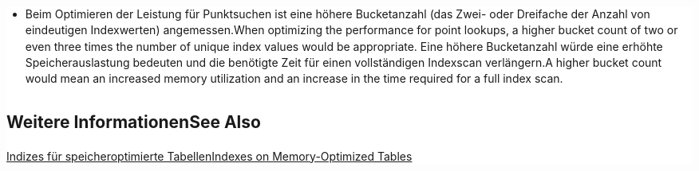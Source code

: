 -   <span data-ttu-id="51587-239">Beim Optimieren der Leistung für Punktsuchen ist eine höhere Bucketanzahl (das Zwei- oder Dreifache der Anzahl von eindeutigen Indexwerten) angemessen.</span><span class="sxs-lookup"><span data-stu-id="51587-239">When optimizing the performance for point lookups, a higher bucket count of two or even three times the number of unique index values would be appropriate.</span></span> <span data-ttu-id="51587-240">Eine höhere Bucketanzahl würde eine erhöhte Speicherauslastung bedeuten und die benötigte Zeit für einen vollständigen Indexscan verlängern.</span><span class="sxs-lookup"><span data-stu-id="51587-240">A higher bucket count would mean an increased memory utilization and an increase in the time required for a full index scan.</span></span>  
  
## <a name="see-also"></a><span data-ttu-id="51587-241">Weitere Informationen</span><span class="sxs-lookup"><span data-stu-id="51587-241">See Also</span></span>  
 [<span data-ttu-id="51587-242">Indizes für speicheroptimierte Tabellen</span><span class="sxs-lookup"><span data-stu-id="51587-242">Indexes on Memory-Optimized Tables</span></span>](../../2014/database-engine/indexes-on-memory-optimized-tables.md)  
  
  
